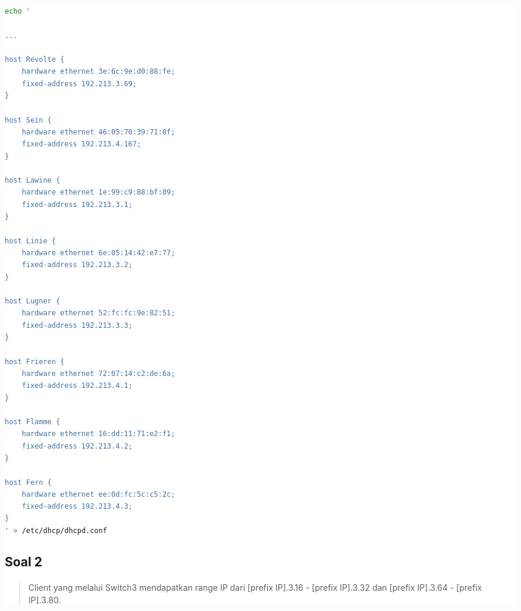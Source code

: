 ```sh
echo '

...

host Revolte {
    hardware ethernet 3e:6c:9e:d0:88:fe;
    fixed-address 192.213.3.69;
}

host Sein {
    hardware ethernet 46:05:70:39:71:8f;
    fixed-address 192.213.4.167;
}

host Lawine {
    hardware ethernet 1e:99:c9:88:bf:09;
    fixed-address 192.213.3.1;
}

host Linie {
    hardware ethernet 6e:05:14:42:e7:77;
    fixed-address 192.213.3.2;
}

host Lugner {
    hardware ethernet 52:fc:fc:9e:82:51;
    fixed-address 192.213.3.3;
}

host Frieren {
    hardware ethernet 72:07:14:c2:de:6a;
    fixed-address 192.213.4.1;
}

host Flamme {
    hardware ethernet 16:dd:11:71:e2:f1;
    fixed-address 192.213.4.2;
}

host Fern {
    hardware ethernet ee:0d:fc:5c:c5:2c;
    fixed-address 192.213.4.3;
}
' > /etc/dhcp/dhcpd.conf 
```

## Soal 2
> Client yang melalui Switch3 mendapatkan range IP dari [prefix IP].3.16 - [prefix IP].3.32 dan [prefix IP].3.64 - [prefix IP].3.80.
